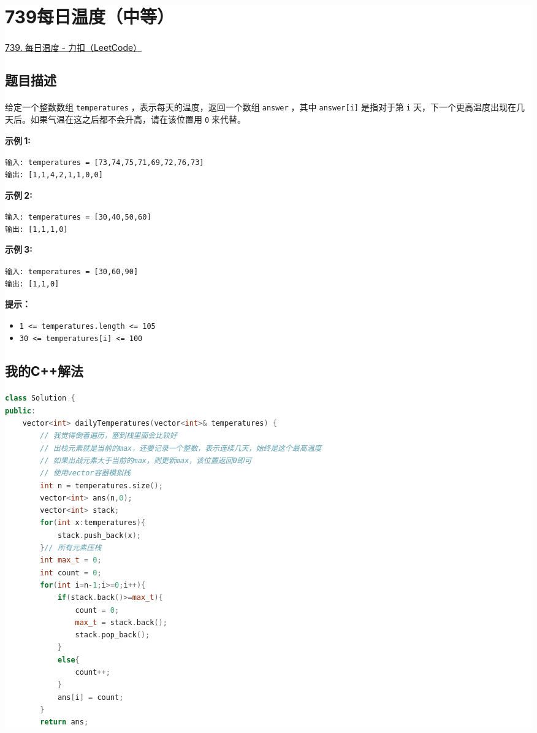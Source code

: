 # 739每日温度（中等）

[739. 每日温度 - 力扣（LeetCode）](https://leetcode.cn/problems/daily-temperatures/description/)

## 题目描述

给定一个整数数组 `temperatures` ，表示每天的温度，返回一个数组 `answer` ，其中 `answer[i]` 是指对于第 `i` 天，下一个更高温度出现在几天后。如果气温在这之后都不会升高，请在该位置用 `0` 来代替。

 

**示例 1:**

```
输入: temperatures = [73,74,75,71,69,72,76,73]
输出: [1,1,4,2,1,1,0,0]
```

**示例 2:**

```
输入: temperatures = [30,40,50,60]
输出: [1,1,1,0]
```

**示例 3:**

```
输入: temperatures = [30,60,90]
输出: [1,1,0]
```

 

**提示：**

- `1 <= temperatures.length <= 105`
- `30 <= temperatures[i] <= 100`

## 我的C++解法

```cpp
class Solution {
public:
    vector<int> dailyTemperatures(vector<int>& temperatures) {
        // 我觉得倒着遍历，塞到栈里面会比较好
        // 出栈元素就是当前的max，还要记录一个整数，表示连续几天，始终是这个最高温度
        // 如果出战元素大于当前的max，则更新max，该位置返回0即可
        // 使用vector容器模拟栈
        int n = temperatures.size();
        vector<int> ans(n,0);
        vector<int> stack;
        for(int x:temperatures){
            stack.push_back(x);
        }// 所有元素压栈
        int max_t = 0;
        int count = 0;
        for(int i=n-1;i>=0;i++){
            if(stack.back()>=max_t){
                count = 0;
                max_t = stack.back();
                stack.pop_back();
            }
            else{
                count++;
            }
            ans[i] = count;
        }
        return ans;
```